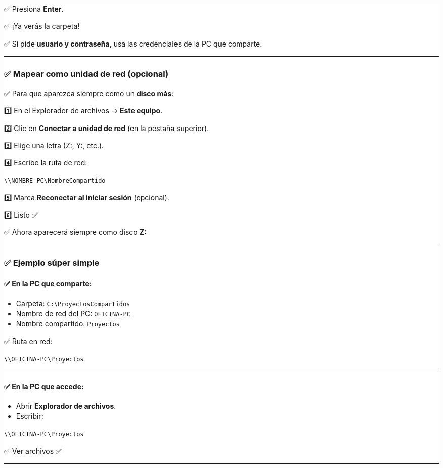 ✅ Presiona **Enter**.

✅ ¡Ya verás la carpeta!

✅ Si pide **usuario y contraseña**, usa las credenciales de la PC que comparte.

---

### ✅ Mapear como unidad de red (opcional)

✅ Para que aparezca siempre como un **disco más**:

1️⃣ En el Explorador de archivos → **Este equipo**.

2️⃣ Clic en **Conectar a unidad de red** (en la pestaña superior).

3️⃣ Elige una letra (Z:, Y:, etc.).

4️⃣ Escribe la ruta de red:

```
\\NOMBRE-PC\NombreCompartido
```

5️⃣ Marca **Reconectar al iniciar sesión** (opcional).

6️⃣ Listo ✅

✅ Ahora aparecerá siempre como disco **Z:**

---

### ✅ Ejemplo súper simple

#### ✅ En la PC que comparte:

- Carpeta: `C:\ProyectosCompartidos`
- Nombre de red del PC: `OFICINA-PC`
- Nombre compartido: `Proyectos`

✅ Ruta en red:

```
\\OFICINA-PC\Proyectos
```

---

#### ✅ En la PC que accede:

- Abrir **Explorador de archivos**.
- Escribir:

```
\\OFICINA-PC\Proyectos
```

✅ Ver archivos ✅

---
